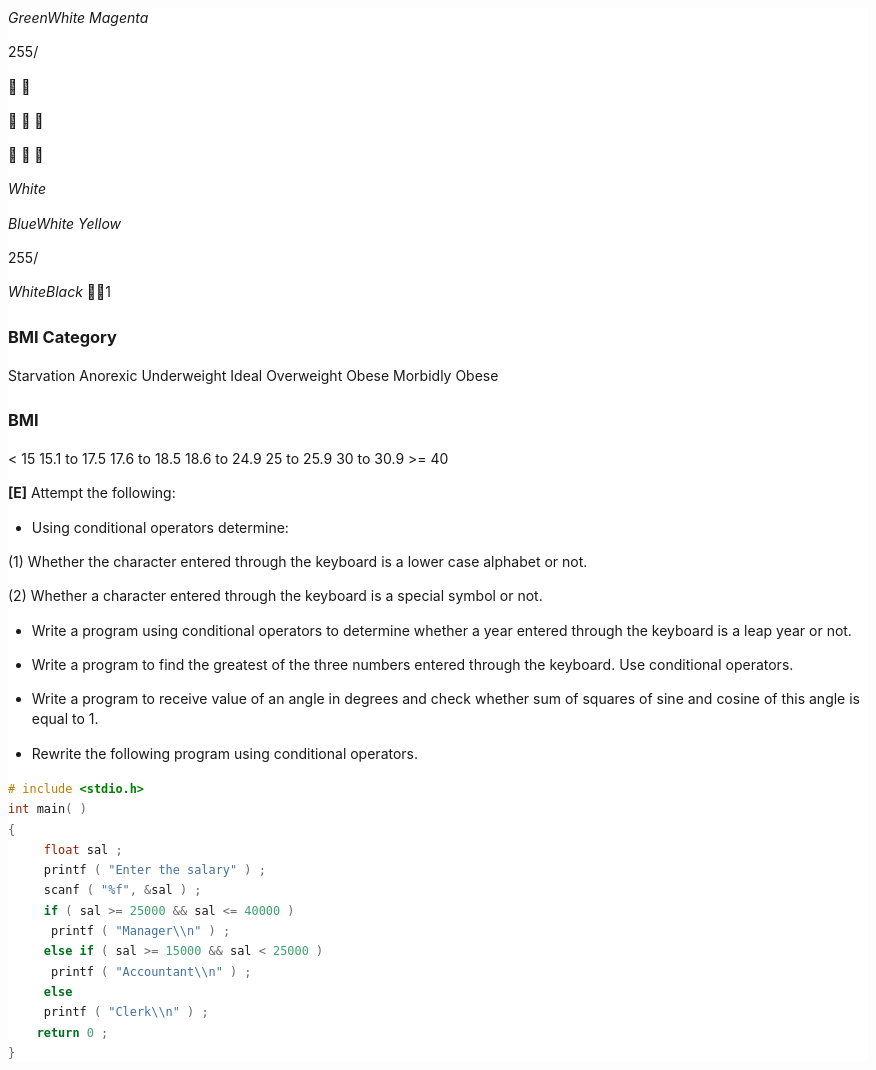 _GreenWhite Magenta_

255/

 

  

  

_White_

_BlueWhite Yellow_

255/

_WhiteBlack_ 1

### BMI Category

Starvation Anorexic Underweight Ideal Overweight Obese Morbidly Obese

### BMI

< 15 15.1 to 17.5 17.6 to 18.5 18.6 to 24.9 25 to 25.9 30 to 30.9 >= 40

**[E]** Attempt the following:

- Using conditional operators determine:

(1) Whether the character entered through the keyboard is a lower case alphabet or not.

(2) Whether a character entered through the keyboard is a special symbol or not.

- Write a program using conditional operators to determine whether a year entered through the keyboard is a leap year or not.

- Write a program to find the greatest of the three numbers entered through the keyboard. Use conditional operators.

- Write a program to receive value of an angle in degrees and check whether sum of squares of sine and cosine of this angle is equal to 1.

- Rewrite the following program using conditional operators.

```c
# include <stdio.h>
int main( )
{
     float sal ;
     printf ( "Enter the salary" ) ;
     scanf ( "%f", &sal ) ;
     if ( sal >= 25000 && sal <= 40000 )
      printf ( "Manager\\n" ) ;
     else if ( sal >= 15000 && sal < 25000 )
      printf ( "Accountant\\n" ) ;
     else
     printf ( "Clerk\\n" ) ;
    return 0 ;
}
```
